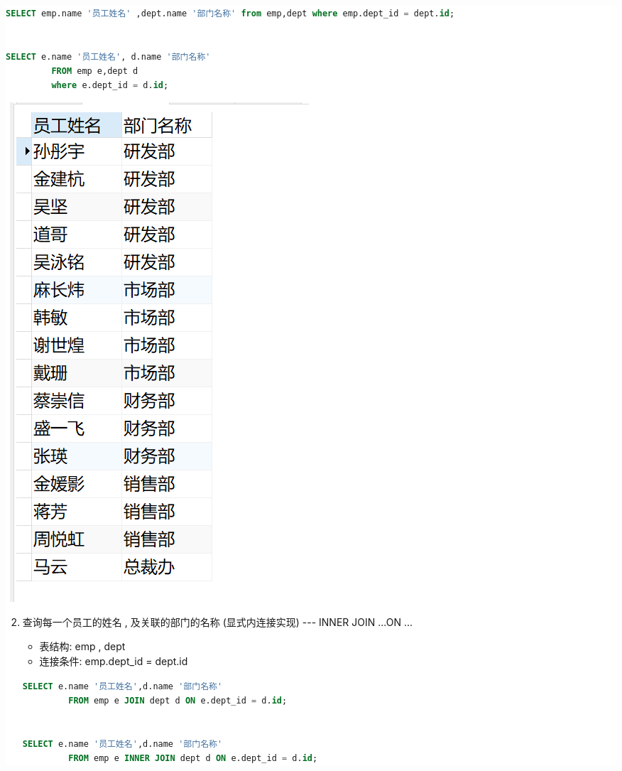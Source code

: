    ```sql
   SELECT emp.name '员工姓名' ,dept.name '部门名称' from emp,dept where emp.dept_id = dept.id;
   
   
   SELECT e.name '员工姓名', d.name '部门名称'
   			FROM emp e,dept d 
   			where e.dept_id = d.id;
   ```

   ![image-20220622111510161](day04.assets/image-20220622111510161.png)

   

2. 查询每一个员工的姓名 , 及关联的部门的名称 (显式内连接实现) --- INNER JOIN ...ON ...

   - 表结构: emp , dept
   - 连接条件: emp.dept_id = dept.id

   ```sql
   SELECT e.name '员工姓名',d.name '部门名称' 
   			FROM emp e JOIN dept d ON e.dept_id = d.id;
   			
   			
   SELECT e.name '员工姓名',d.name '部门名称' 
   			FROM emp e INNER JOIN dept d ON e.dept_id = d.id;
   ```
